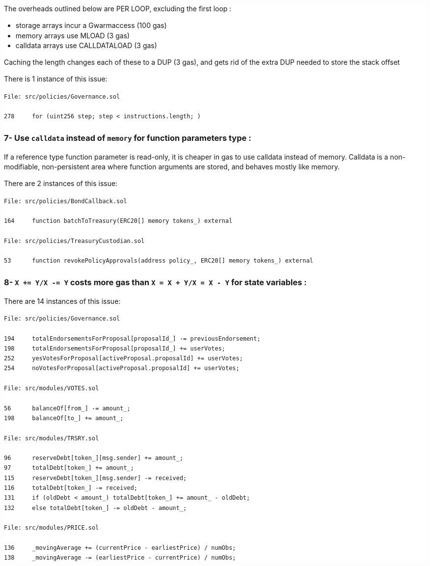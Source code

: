 The overheads outlined below are PER LOOP, excluding the first loop :

* storage arrays incur a Gwarmaccess (100 gas)
* memory arrays use MLOAD (3 gas)
* calldata arrays use CALLDATALOAD (3 gas)

Caching the length changes each of these to a DUP<N> (3 gas), and gets rid of the extra DUP<N> needed to store the stack offset

There is 1 instance of this issue:

```
File: src/policies/Governance.sol

278     for (uint256 step; step < instructions.length; )
```

### 7- Use `calldata` instead of `memory` for function parameters type :

If a reference type function parameter is read-only, it is cheaper in gas to use calldata instead of memory. Calldata is a non-modifiable, non-persistent area where function arguments are stored, and behaves mostly like memory.

There are 2 instances of this issue:

```
File: src/policies/BondCallback.sol

164     function batchToTreasury(ERC20[] memory tokens_) external

File: src/policies/TreasuryCustodian.sol

53      function revokePolicyApprovals(address policy_, ERC20[] memory tokens_) external
```

### 8- `X += Y/X -= Y` costs more gas than `X = X + Y/X = X - Y` for state variables :

There are 14 instances of this issue:

```
File: src/policies/Governance.sol

194     totalEndorsementsForProposal[proposalId_] -= previousEndorsement;
198     totalEndorsementsForProposal[proposalId_] += userVotes;
252     yesVotesForProposal[activeProposal.proposalId] += userVotes;
254     noVotesForProposal[activeProposal.proposalId] += userVotes;

File: src/modules/VOTES.sol

56      balanceOf[from_] -= amount_;
198     balanceOf[to_] += amount_;

File: src/modules/TRSRY.sol

96      reserveDebt[token_][msg.sender] += amount_;
97      totalDebt[token_] += amount_;
115     reserveDebt[token_][msg.sender] -= received;
116     totalDebt[token_] -= received;
131     if (oldDebt < amount_) totalDebt[token_] += amount_ - oldDebt;
132     else totalDebt[token_] -= oldDebt - amount_;

File: src/modules/PRICE.sol

136     _movingAverage += (currentPrice - earliestPrice) / numObs;
138     _movingAverage -= (earliestPrice - currentPrice) / numObs;
```
